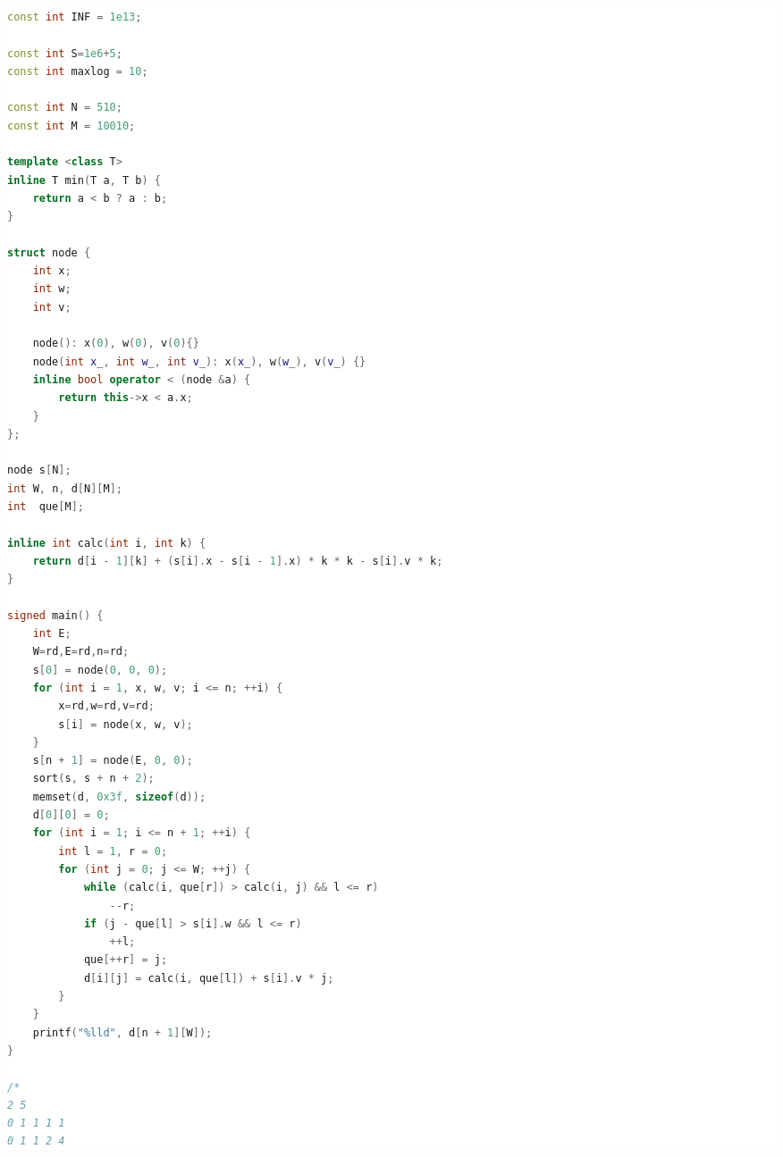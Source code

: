 ```C++
const int INF = 1e13;

const int S=1e6+5;
const int maxlog = 10;

const int N = 510;
const int M = 10010;

template <class T>
inline T min(T a, T b) {
    return a < b ? a : b;
}

struct node {
    int x;
    int w;
    int v;

    node(): x(0), w(0), v(0){}
    node(int x_, int w_, int v_): x(x_), w(w_), v(v_) {}
    inline bool operator < (node &a) {
        return this->x < a.x;
    }
};

node s[N];
int W, n, d[N][M];
int  que[M];

inline int calc(int i, int k) {
    return d[i - 1][k] + (s[i].x - s[i - 1].x) * k * k - s[i].v * k;
}

signed main() {
    int E;
    W=rd,E=rd,n=rd;
    s[0] = node(0, 0, 0);   
    for (int i = 1, x, w, v; i <= n; ++i) {
        x=rd,w=rd,v=rd;
        s[i] = node(x, w, v);
    }
    s[n + 1] = node(E, 0, 0);  
    sort(s, s + n + 2);
    memset(d, 0x3f, sizeof(d));
    d[0][0] = 0;
    for (int i = 1; i <= n + 1; ++i) {   
        int l = 1, r = 0;
        for (int j = 0; j <= W; ++j) {   
            while (calc(i, que[r]) > calc(i, j) && l <= r)
                --r;
            if (j - que[l] > s[i].w && l <= r)
                ++l;
            que[++r] = j;
            d[i][j] = calc(i, que[l]) + s[i].v * j;           
        }
    }
    printf("%lld", d[n + 1][W]);
}

/*
2 5
0 1 1 1 1
0 1 1 2 4
```